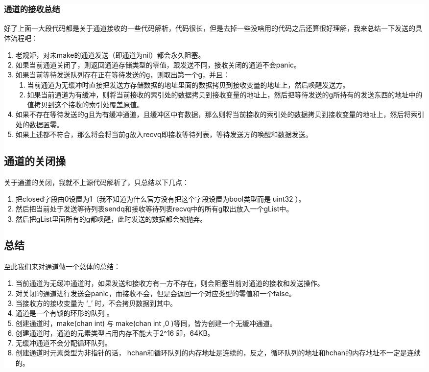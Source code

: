 ### 通道的接收总结

好了上面一大段代码都是关于通道接收的一些代码解析，代码很长，但是去掉一些没啥用的代码之后还算很好理解，我来总结一下发送的具体流程吧：

1. 老规矩，对未make的通道发送（即通道为nil）都会永久阻塞。
2. 如果当前通道关闭了，则返回通道存储类型的零值，跟发送不同，接收关闭的通道不会panic。
3. 如果当前等待发送队列存在正在等待发送的g，则取出第一个g，并且：
   1. 当前通道为无缓冲时直接把发送方存储数据的地址里面的数据拷贝到接收变量的地址上，然后唤醒发送方。
   2. 如果当前通道为有缓冲，则将当前接收的索引处的数据拷贝到接收变量的地址上，然后把等待发送的g所持有的发送东西的地址中的值拷贝到这个接收的索引处覆盖原值。
4. 如果不存在等待发送的g且为有缓冲通道，且缓冲区中有数据，那么则将当前接收的索引处的数据拷贝到接收变量的地址上，然后将索引处的数据置零。
5. 如果上述都不符合，那么将会将当前g放入recvq即接收等待列表，等待发送方的唤醒和数据发送。

## 通道的关闭操

关于通道的关闭，我就不上源代码解析了，只总结以下几点：

1. 把closed字段由0设置为1（我不知道为什么官方没有把这个字段设置为bool类型而是 uint32 ）。
2. 然后把当前处于发送等待列表sendq和接收等待列表recvq中的所有g取出放入一个gList中。
3. 然后把gList里面所有的g都唤醒，此时发送的数据都会被抛弃。



## 总结

至此我们来对通道做一个总体的总结：

1. 当前通道为无缓冲通道时，如果发送和接收方有一方不存在，则会阻塞当前对通道的接收和发送操作。
2. 对关闭的通道进行发送会panic，而接收不会，但是会返回一个对应类型的零值和一个false。
3. 当接收方的接收变量为 ‘_’ 时，不会拷贝数据到其中。
4. 通道是一个有锁的环形的队列 。
5. 创建通道时，make(chan int) 与 make(chan int ,0 )等同，皆为创建一个无缓冲通道。
6. 创建通道时，通道的元素类型占用内存不能大于2^16 即，64KB。
7. 无缓冲通道不会分配循环队列。
8. 创建通道时元素类型为非指针的话， hchan和循环队列的内存地址是连续的，反之，循环队列的地址和hchan的内存地址不一定是连续的。

<ds/>